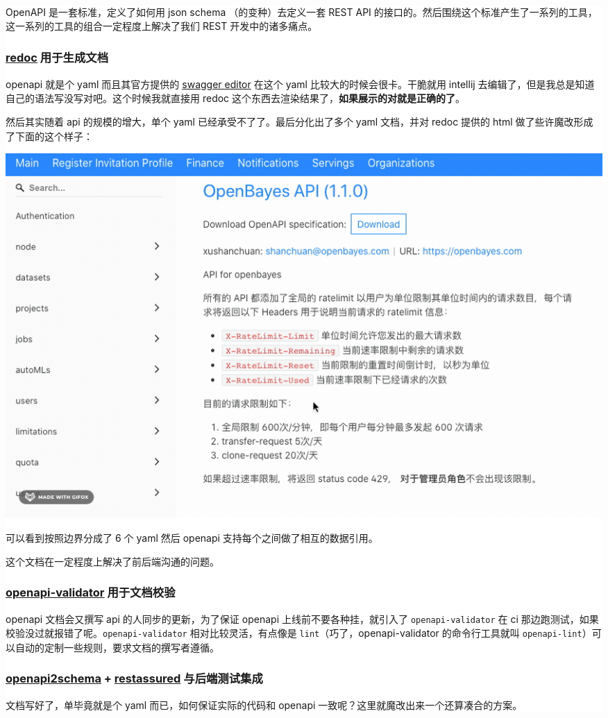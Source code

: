 OpenAPI 是一套标准，定义了如何用 json schema （的变种）去定义一套 REST API 的接口的。然后围绕这个标准产生了一系列的工具，这一系列的工具的组合一定程度上解决了我们 REST 开发中的诸多痛点。

### [redoc](https://github.com/Redocly/redoc) 用于生成文档

openapi 就是个 yaml 而且其官方提供的 [swagger editor](https://editor.swagger.io) 在这个 yaml 比较大的时候会很卡。干脆就用 intellij 去编辑了，但是我总是知道自己的语法写没写对吧。这个时候我就直接用 redoc 这个东西去渲染结果了，**如果展示的对就是正确的了**。

然后其实随着 api 的规模的增大，单个 yaml 已经承受不了了。最后分化出了多个 yaml 文档，并对 redoc 提供的 html 做了些许魔改形成了下面的这个样子：

![openbayes api 文档的样子](../img/in-post/rest-practice/2021-02-17-13-57-18.gif)

可以看到按照边界分成了 6 个 yaml 然后 openapi 支持每个之间做了相互的数据引用。

这个文档在一定程度上解决了前后端沟通的问题。

### [openapi-validator](https://github.com/IBM/openapi-validator) 用于文档校验

openapi 文档会又撰写 api 的人同步的更新，为了保证 openapi 上线前不要各种挂，就引入了 `openapi-validator` 在 ci 那边跑测试，如果校验没过就报错了呢。`openapi-validator` 相对比较灵活，有点像是 `lint`（巧了，openapi-validator 的命令行工具就叫 `openapi-lint`）可以自动的定制一些规则，要求文档的撰写者遵循。

### [openapi2schema](https://github.com/mikunn/openapi2schema) + [restassured](https://rest-assured.io/) 与后端测试集成

文档写好了，单毕竟就是个 yaml 而已，如何保证实际的代码和 openapi 一致呢？这里就魔改出来一个还算凑合的方案。
